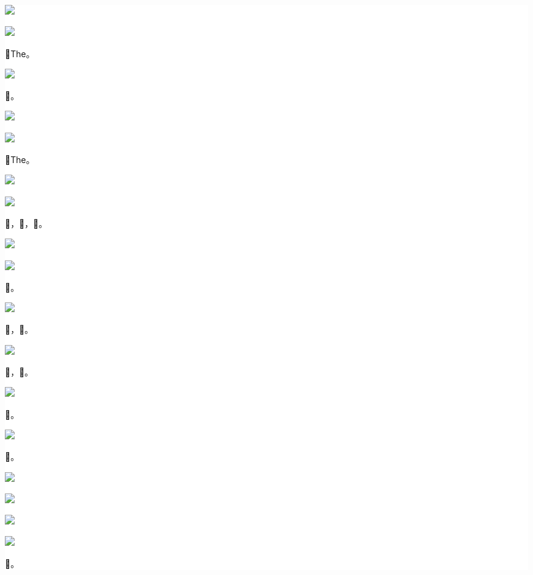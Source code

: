 ![](img/35e176769907936880e5f5b6da26ba58_853.png)

![](img/35e176769907936880e5f5b6da26ba58_854.png)

🎼The。

![](img/35e176769907936880e5f5b6da26ba58_856.png)

🎼。

![](img/35e176769907936880e5f5b6da26ba58_858.png)

![](img/35e176769907936880e5f5b6da26ba58_859.png)

🎼The。

![](img/35e176769907936880e5f5b6da26ba58_861.png)

![](img/35e176769907936880e5f5b6da26ba58_862.png)

🎼，🎼，🎼。

![](img/35e176769907936880e5f5b6da26ba58_864.png)

![](img/35e176769907936880e5f5b6da26ba58_865.png)

🎼。

![](img/35e176769907936880e5f5b6da26ba58_867.png)

🎼，🎼。

![](img/35e176769907936880e5f5b6da26ba58_869.png)

🎼，🎼。

![](img/35e176769907936880e5f5b6da26ba58_871.png)

🎼。

![](img/35e176769907936880e5f5b6da26ba58_873.png)

🎼。

![](img/35e176769907936880e5f5b6da26ba58_875.png)

![](img/35e176769907936880e5f5b6da26ba58_876.png)

![](img/35e176769907936880e5f5b6da26ba58_877.png)

![](img/35e176769907936880e5f5b6da26ba58_878.png)

🎼。
